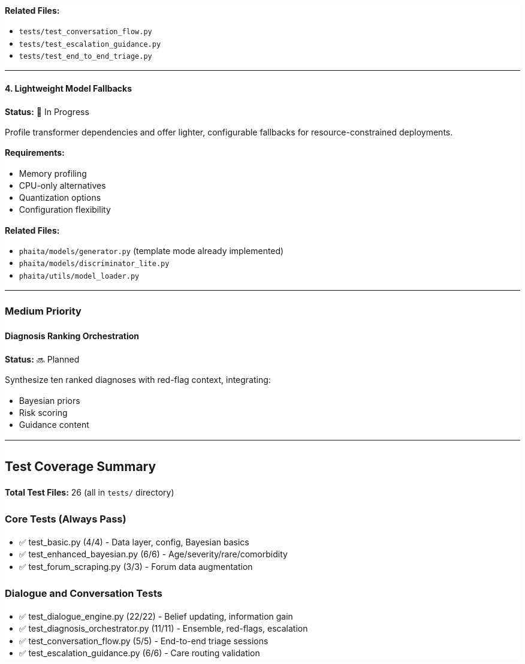 **Related Files:**
- `tests/test_conversation_flow.py`
- `tests/test_escalation_guidance.py`
- `tests/test_end_to_end_triage.py`

---

#### 4. Lightweight Model Fallbacks
**Status:** 🚧 In Progress

Profile transformer dependencies and offer lighter, configurable fallbacks for resource-constrained deployments.

**Requirements:**
- Memory profiling
- CPU-only alternatives
- Quantization options
- Configuration flexibility

**Related Files:**
- `phaita/models/generator.py` (template mode already implemented)
- `phaita/models/discriminator_lite.py`
- `phaita/utils/model_loader.py`

---

### Medium Priority

#### Diagnosis Ranking Orchestration
**Status:** 🔜 Planned

Synthesize ten ranked diagnoses with red-flag context, integrating:
- Bayesian priors
- Risk scoring
- Guidance content

---

## Test Coverage Summary

**Total Test Files:** 26 (all in `tests/` directory)

### Core Tests (Always Pass)
- ✅ test_basic.py (4/4) - Data layer, config, Bayesian basics
- ✅ test_enhanced_bayesian.py (6/6) - Age/severity/rare/comorbidity
- ✅ test_forum_scraping.py (3/3) - Forum data augmentation

### Dialogue and Conversation Tests
- ✅ test_dialogue_engine.py (22/22) - Belief updating, information gain
- ✅ test_diagnosis_orchestrator.py (11/11) - Ensemble, red-flags, escalation
- ✅ test_conversation_flow.py (5/5) - End-to-end triage sessions
- ✅ test_escalation_guidance.py (6/6) - Care routing validation
